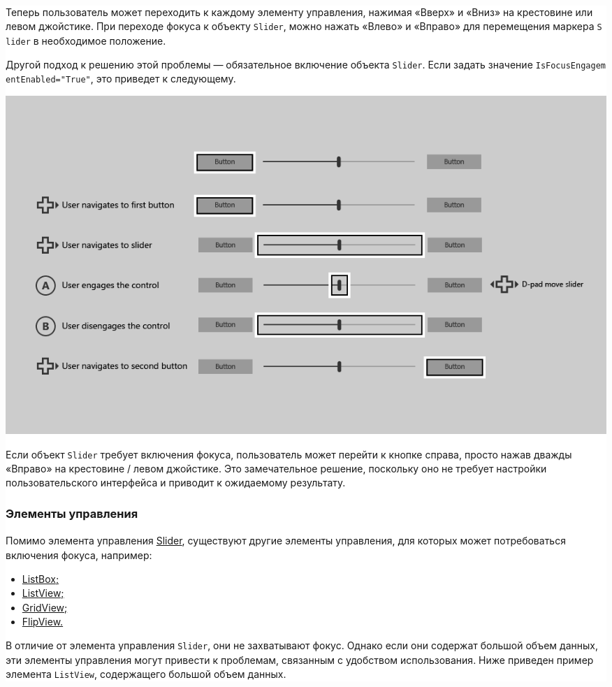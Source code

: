 Теперь пользователь может переходить к каждому элементу управления, нажимая «Вверх» и «Вниз» на крестовине или левом джойстике. При переходе фокуса к объекту `Slider`, можно нажать «Влево» и «Вправо» для перемещения маркера `Slider` в необходимое положение.

Другой подход к решению этой проблемы — обязательное включение объекта `Slider`. Если задать значение `IsFocusEngagementEnabled="True"`, это приведет к следующему.

![Обязательное включение фокуса на ползунке, которое позволит пользователю перейти к кнопке справа](images/designing-for-tv/focus-engagement-slider.png)

Если объект `Slider` требует включения фокуса, пользователь может перейти к кнопке справа, просто нажав дважды «Вправо» на крестовине / левом джойстике. Это замечательное решение, поскольку оно не требует настройки пользовательского интерфейса и приводит к ожидаемому результату.

### Элементы управления

Помимо элемента управления [Slider](https://msdn.microsoft.com/en-us/library/windows/apps/windows.ui.xaml.controls.slider.aspx), существуют другие элементы управления, для которых может потребоваться включения фокуса, например:

- [ListBox;](https://msdn.microsoft.com/en-us/library/windows/apps/windows.ui.xaml.controls.listbox.aspx)
- [ListView;](https://msdn.microsoft.com/en-us/library/windows/apps/windows.ui.xaml.controls.listview.aspx)
- [GridView;](https://msdn.microsoft.com/en-us/library/windows/apps/windows.ui.xaml.controls.gridview.aspx)
- [FlipView.](https://msdn.microsoft.com/en-us/library/windows/apps/xaml/windows.ui.xaml.controls.flipview)

В отличие от элемента управления `Slider`, они не захватывают фокус. Однако если они содержат большой объем данных, эти элементы управления могут привести к проблемам, связанным с удобством использования. Ниже приведен пример элемента `ListView`, содержащего большой объем данных.
